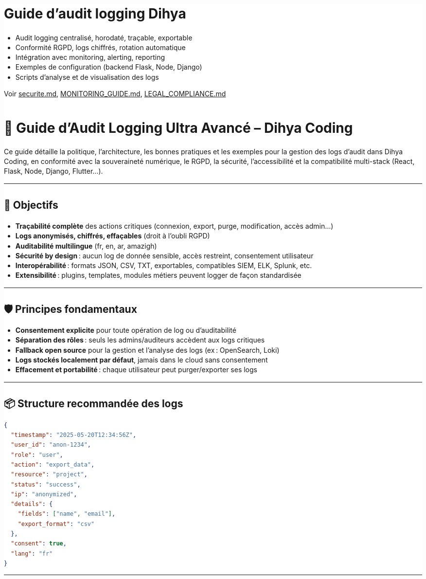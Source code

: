 # Guide d’audit logging Dihya

- Audit logging centralisé, horodaté, traçable, exportable
- Conformité RGPD, logs chiffrés, rotation automatique
- Intégration avec monitoring, alerting, reporting
- Exemples de configuration (backend Flask, Node, Django)
- Scripts d’analyse et de visualisation des logs

Voir [securite.md](securite.md), [MONITORING_GUIDE.md](MONITORING_GUIDE.md), [LEGAL_COMPLIANCE.md](LEGAL_COMPLIANCE.md)

# 📝 Guide d’Audit Logging Ultra Avancé – Dihya Coding

Ce guide détaille la politique, l’architecture, les bonnes pratiques et les exemples pour la gestion des logs d’audit dans Dihya Coding, en conformité avec la souveraineté numérique, le RGPD, la sécurité, l’accessibilité et la compatibilité multi-stack (React, Flask, Node, Django, Flutter…).

---

## 🎯 Objectifs

- **Traçabilité complète** des actions critiques (connexion, export, purge, modification, accès admin…)
- **Logs anonymisés, chiffrés, effaçables** (droit à l’oubli RGPD)
- **Auditabilité multilingue** (fr, en, ar, amazigh)
- **Sécurité by design** : aucun log de donnée sensible, accès restreint, consentement utilisateur
- **Interopérabilité** : formats JSON, CSV, TXT, exportables, compatibles SIEM, ELK, Splunk, etc.
- **Extensibilité** : plugins, templates, modules métiers peuvent logger de façon standardisée

---

## 🛡️ Principes fondamentaux

- **Consentement explicite** pour toute opération de log ou d’auditabilité
- **Séparation des rôles** : seuls les admins/auditeurs accèdent aux logs critiques
- **Fallback open source** pour la gestion et l’analyse des logs (ex : OpenSearch, Loki)
- **Logs stockés localement par défaut**, jamais dans le cloud sans consentement
- **Effacement et portabilité** : chaque utilisateur peut purger/exporter ses logs

---

## 📦 Structure recommandée des logs

```json
{
  "timestamp": "2025-05-20T12:34:56Z",
  "user_id": "anon-1234",
  "role": "user",
  "action": "export_data",
  "resource": "project",
  "status": "success",
  "ip": "anonymized",
  "details": {
    "fields": ["name", "email"],
    "export_format": "csv"
  },
  "consent": true,
  "lang": "fr"
}
```

---